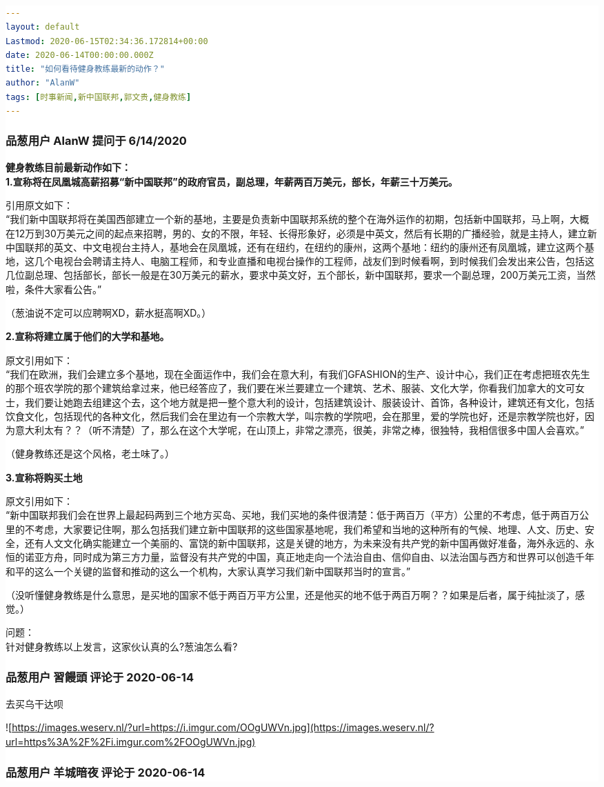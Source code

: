 ```yaml
---
layout: default
Lastmod: 2020-06-15T02:34:36.172814+00:00
date: 2020-06-14T00:00:00.000Z
title: "如何看待健身教练最新的动作？"
author: "AlanW"
tags: [时事新闻,新中国联邦,郭文贵,健身教练]
---
```



### 品葱用户 **AlanW** 提问于 6/14/2020
    
**健身教练目前最新动作如下：**  
**1.宣称将在凤凰城高薪招募“新中国联邦”的政府官员，副总理，年薪两百万美元，部长，年薪三十万美元。**  
  
引用原文如下：  
“我们新中国联邦将在美国西部建立一个新的基地，主要是负责新中国联邦系统的整个在海外运作的初期，包括新中国联邦，马上啊，大概在12万到30万美元之间的起点来招聘，男的、女的不限，年轻、长得形象好，必须是中英文，然后有长期的广播经验，就是主持人，建立新中国联邦的英文、中文电视台主持人，基地会在凤凰城，还有在纽约，在纽约的康州，这两个基地：纽约的康州还有凤凰城，建立这两个基地，这几个电视台会聘请主持人、电脑工程师，和专业直播和电视台操作的工程师，战友们到时候看啊，到时候我们会发出来公告，包括这几位副总理、包括部长，部长一般是在30万美元的薪水，要求中英文好，五个部长，新中国联邦，要求一个副总理，200万美元工资，当然啦，条件大家看公告。”  
  
（葱油说不定可以应聘啊XD，薪水挺高啊XD。）  
  
**2.宣称将建立属于他们的大学和基地。**  
  
原文引用如下：  
“我们在欧洲，我们会建立多个基地，现在全面运作中，我们会在意大利，有我们GFASHION的生产、设计中心，我们正在考虑把班农先生的那个班农学院的那个建筑给拿过来，他已经答应了，我们要在米兰要建立一个建筑、艺术、服装、文化大学，你看我们加拿大的文可女士，我们要让她跑去组建这个去，这个地方就是把一整个意大利的设计，包括建筑设计、服装设计、首饰，各种设计，建筑还有文化，包括饮食文化，包括现代的各种文化，然后我们会在里边有一个宗教大学，叫宗教的学院吧，会在那里，爱的学院也好，还是宗教学院也好，因为意大利太有？？（听不清楚）了，那么在这个大学呢，在山顶上，非常之漂亮，很美，非常之棒，很独特，我相信很多中国人会喜欢。”  
  
（健身教练还是这个风格，老土味了。）  
  
**3.宣称将购买土地**  
  
原文引用如下：  
“新中国联邦我们会在世界上最起码两到三个地方买岛、买地，我们买地的条件很清楚：低于两百万（平方）公里的不考虑，低于两百万公里的不考虑，大家要记住啊，那么包括我们建立新中国联邦的这些国家基地呢，我们希望和当地的这种所有的气候、地理、人文、历史、安全，还有人文文化确实能建立一个美丽的、富饶的新中国联邦，这是关键的地方，为未来没有共产党的新中国再做好准备，海外永远的、永恒的诺亚方舟，同时成为第三方力量，监督没有共产党的中国，真正地走向一个法治自由、信仰自由、以法治国与西方和世界可以创造千年和平的这么一个关键的监督和推动的这么一个机构，大家认真学习我们新中国联邦当时的宣言。”  
  
（没听懂健身教练是什么意思，是买地的国家不低于两百万平方公里，还是他买的地不低于两百万啊？？如果是后者，属于纯扯淡了，感觉。）  
  
问题：  
针对健身教练以上发言，这家伙认真的么?葱油怎么看?
    
                

### 品葱用户 **習饅頭** 评论于 2020-06-14
        
去买乌干达呗  
  
![https://images.weserv.nl/?url=https://i.imgur.com/OOgUWVn.jpg](https://images.weserv.nl/?url=https%3A%2F%2Fi.imgur.com%2FOOgUWVn.jpg)
        
                

### 品葱用户 **羊城暗夜** 评论于 2020-06-14
        